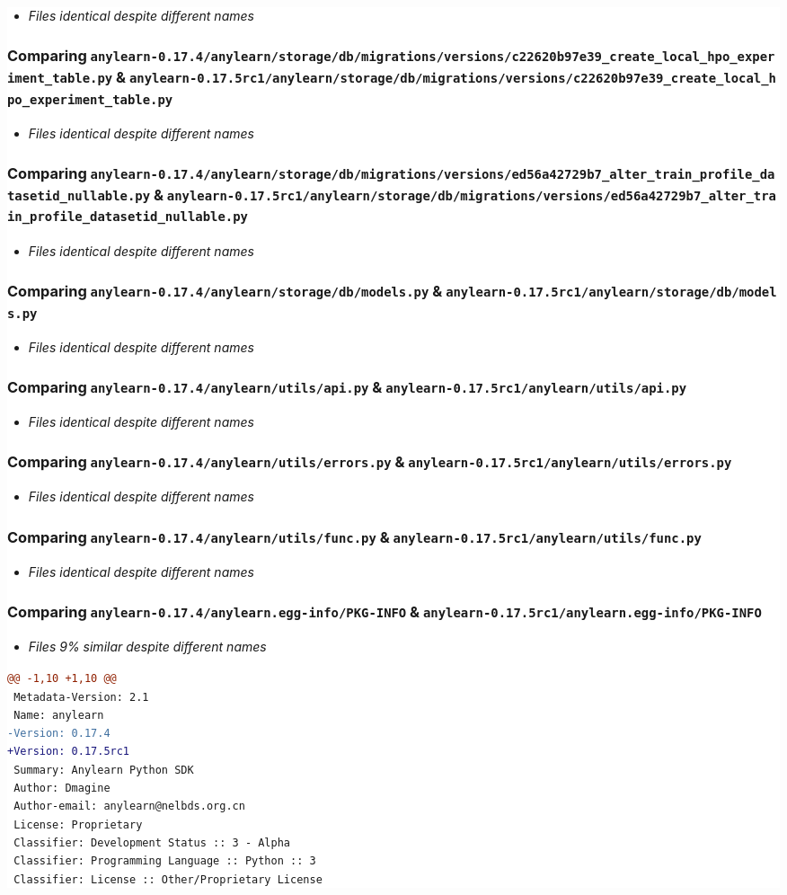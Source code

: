  * *Files identical despite different names*

### Comparing `anylearn-0.17.4/anylearn/storage/db/migrations/versions/c22620b97e39_create_local_hpo_experiment_table.py` & `anylearn-0.17.5rc1/anylearn/storage/db/migrations/versions/c22620b97e39_create_local_hpo_experiment_table.py`

 * *Files identical despite different names*

### Comparing `anylearn-0.17.4/anylearn/storage/db/migrations/versions/ed56a42729b7_alter_train_profile_datasetid_nullable.py` & `anylearn-0.17.5rc1/anylearn/storage/db/migrations/versions/ed56a42729b7_alter_train_profile_datasetid_nullable.py`

 * *Files identical despite different names*

### Comparing `anylearn-0.17.4/anylearn/storage/db/models.py` & `anylearn-0.17.5rc1/anylearn/storage/db/models.py`

 * *Files identical despite different names*

### Comparing `anylearn-0.17.4/anylearn/utils/api.py` & `anylearn-0.17.5rc1/anylearn/utils/api.py`

 * *Files identical despite different names*

### Comparing `anylearn-0.17.4/anylearn/utils/errors.py` & `anylearn-0.17.5rc1/anylearn/utils/errors.py`

 * *Files identical despite different names*

### Comparing `anylearn-0.17.4/anylearn/utils/func.py` & `anylearn-0.17.5rc1/anylearn/utils/func.py`

 * *Files identical despite different names*

### Comparing `anylearn-0.17.4/anylearn.egg-info/PKG-INFO` & `anylearn-0.17.5rc1/anylearn.egg-info/PKG-INFO`

 * *Files 9% similar despite different names*

```diff
@@ -1,10 +1,10 @@
 Metadata-Version: 2.1
 Name: anylearn
-Version: 0.17.4
+Version: 0.17.5rc1
 Summary: Anylearn Python SDK
 Author: Dmagine
 Author-email: anylearn@nelbds.org.cn
 License: Proprietary
 Classifier: Development Status :: 3 - Alpha
 Classifier: Programming Language :: Python :: 3
 Classifier: License :: Other/Proprietary License
```

